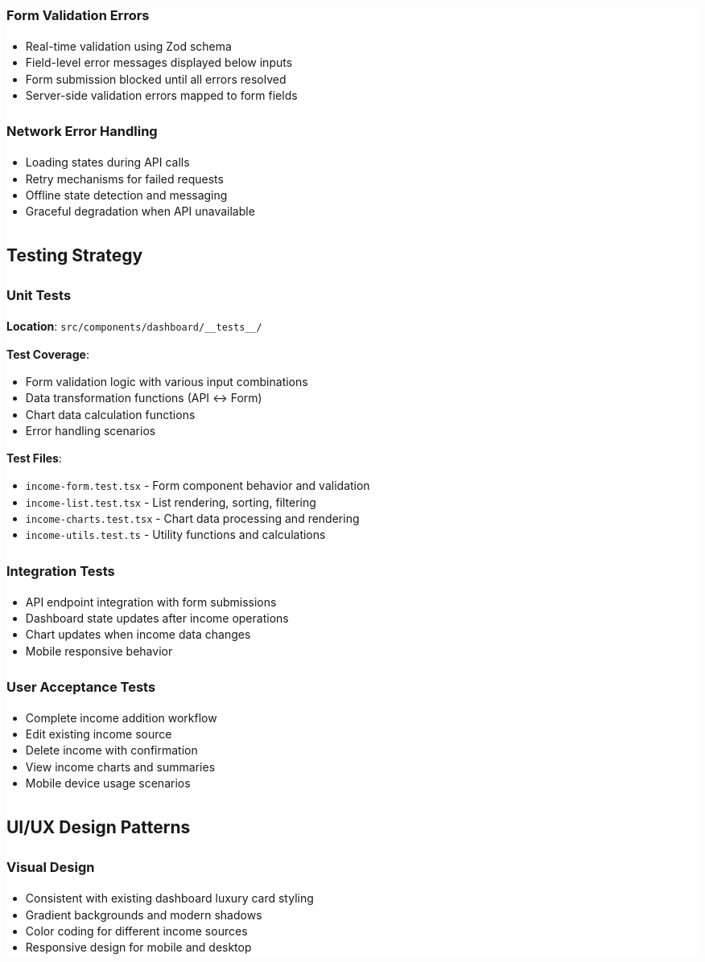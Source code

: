 ### Form Validation Errors
- Real-time validation using Zod schema
- Field-level error messages displayed below inputs
- Form submission blocked until all errors resolved
- Server-side validation errors mapped to form fields

### Network Error Handling
- Loading states during API calls
- Retry mechanisms for failed requests
- Offline state detection and messaging
- Graceful degradation when API unavailable

## Testing Strategy

### Unit Tests
**Location**: `src/components/dashboard/__tests__/`

**Test Coverage**:
- Form validation logic with various input combinations
- Data transformation functions (API ↔ Form)
- Chart data calculation functions
- Error handling scenarios

**Test Files**:
- `income-form.test.tsx` - Form component behavior and validation
- `income-list.test.tsx` - List rendering, sorting, filtering
- `income-charts.test.tsx` - Chart data processing and rendering
- `income-utils.test.ts` - Utility functions and calculations

### Integration Tests
- API endpoint integration with form submissions
- Dashboard state updates after income operations
- Chart updates when income data changes
- Mobile responsive behavior

### User Acceptance Tests
- Complete income addition workflow
- Edit existing income source
- Delete income with confirmation
- View income charts and summaries
- Mobile device usage scenarios

## UI/UX Design Patterns

### Visual Design
- Consistent with existing dashboard luxury card styling
- Gradient backgrounds and modern shadows
- Color coding for different income sources
- Responsive design for mobile and desktop
